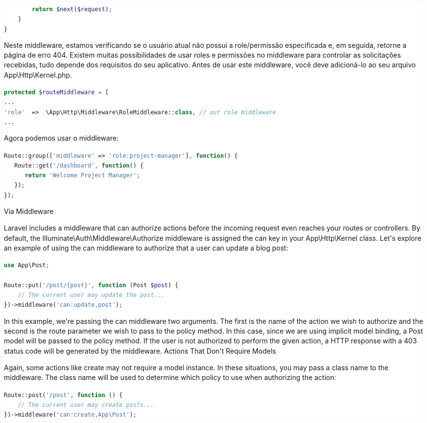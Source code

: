 ```php
        return $next($request);
    }
}
```
Neste middleware, estamos verificando se o usuário atual não possui a role/permissão especificada e, em seguida, retorne a página de erro 404. Existem muitas possibilidades de usar roles e permissões no middleware para controlar as solicitações recebidas, tudo depende dos requisitos do seu aplicativo.
Antes de usar este middleware, você deve adicioná-lo ao seu arquivo App\Http\Kernel.php.
```php
protected $routeMiddleware = [
...
'role'  =>  \App\Http\Middleware\RoleMiddleware::class, // our role middleware
...
```
Agora podemos usar o middleware:
```php
Route::group(['middleware' => 'role:project-manager'], function() {
   Route::get('/dashboard', function() {
      return 'Welcome Project Manager';
   });
});
```

Via Middleware

Laravel includes a middleware that can authorize actions before the incoming request even reaches your routes or controllers. By default, the Illuminate\Auth\Middleware\Authorize middleware is assigned the can key in your App\Http\Kernel class. Let's explore an example of using the can middleware to authorize that a user can update a blog post:
```php
use App\Post;

Route::put('/post/{post}', function (Post $post) {
    // The current user may update the post...
})->middleware('can:update,post');
```
In this example, we're passing the can middleware two arguments. The first is the name of the action we wish to authorize and the second is the route parameter we wish to pass to the policy method. In this case, since we are using implicit model binding, a Post model will be passed to the policy method. If the user is not authorized to perform the given action, a HTTP response with a 403 status code will be generated by the middleware.
Actions That Don't Require Models

Again, some actions like create may not require a model instance. In these situations, you may pass a class name to the middleware. The class name will be used to determine which policy to use when authorizing the action:
```php
Route::post('/post', function () {
    // The current user may create posts...
})->middleware('can:create,App\Post');
```


